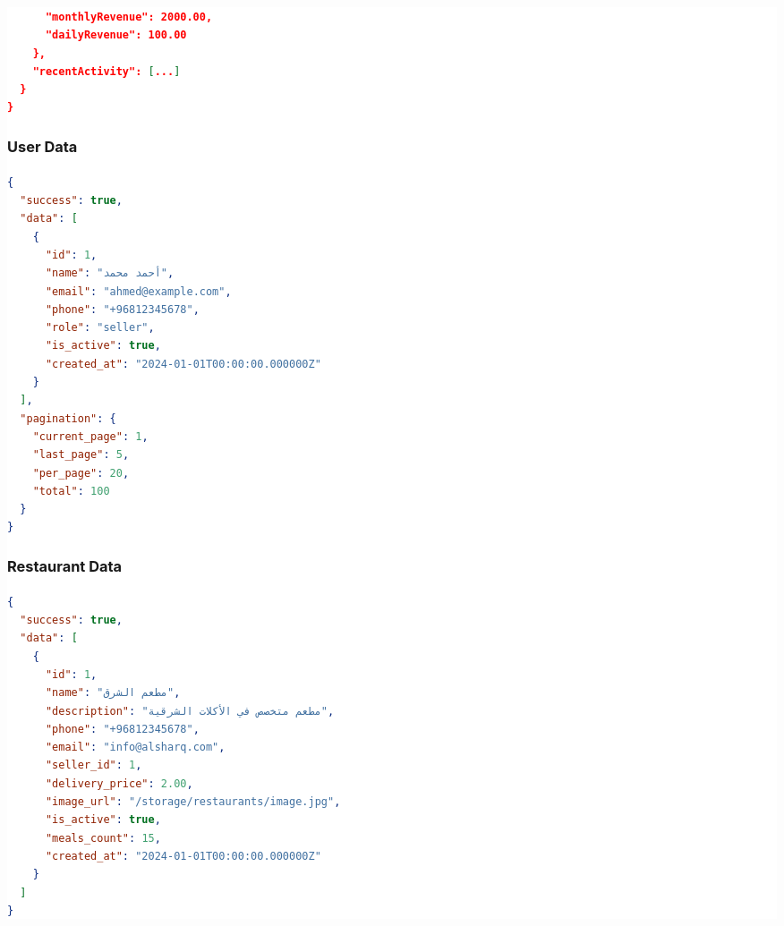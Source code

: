```json
      "monthlyRevenue": 2000.00,
      "dailyRevenue": 100.00
    },
    "recentActivity": [...]
  }
}
```

### User Data
```json
{
  "success": true,
  "data": [
    {
      "id": 1,
      "name": "أحمد محمد",
      "email": "ahmed@example.com",
      "phone": "+96812345678",
      "role": "seller",
      "is_active": true,
      "created_at": "2024-01-01T00:00:00.000000Z"
    }
  ],
  "pagination": {
    "current_page": 1,
    "last_page": 5,
    "per_page": 20,
    "total": 100
  }
}
```

### Restaurant Data
```json
{
  "success": true,
  "data": [
    {
      "id": 1,
      "name": "مطعم الشرق",
      "description": "مطعم متخصص في الأكلات الشرقية",
      "phone": "+96812345678",
      "email": "info@alsharq.com",
      "seller_id": 1,
      "delivery_price": 2.00,
      "image_url": "/storage/restaurants/image.jpg",
      "is_active": true,
      "meals_count": 15,
      "created_at": "2024-01-01T00:00:00.000000Z"
    }
  ]
}
```
